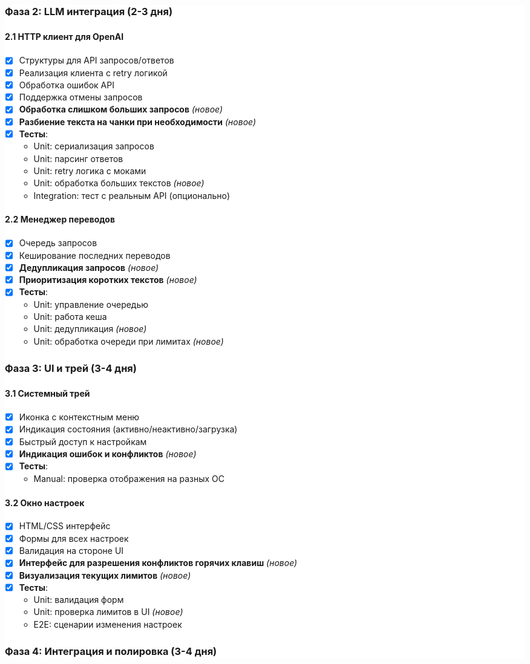 ### Фаза 2: LLM интеграция (2-3 дня)

#### 2.1 HTTP клиент для OpenAI

- [x] Структуры для API запросов/ответов
- [x] Реализация клиента с retry логикой
- [x] Обработка ошибок API
- [x] Поддержка отмены запросов
- [x] **Обработка слишком больших запросов** _(новое)_
- [x] **Разбиение текста на чанки при необходимости** _(новое)_
- [x] **Тесты**:
  - Unit: сериализация запросов
  - Unit: парсинг ответов
  - Unit: retry логика с моками
  - Unit: обработка больших текстов _(новое)_
  - Integration: тест с реальным API (опционально)

#### 2.2 Менеджер переводов

- [x] Очередь запросов
- [x] Кеширование последних переводов
- [x] **Дедупликация запросов** _(новое)_
- [x] **Приоритизация коротких текстов** _(новое)_
- [x] **Тесты**:
  - Unit: управление очередью
  - Unit: работа кеша
  - Unit: дедупликация _(новое)_
  - Unit: обработка очереди при лимитах _(новое)_

### Фаза 3: UI и трей (3-4 дня)

#### 3.1 Системный трей

- [x] Иконка с контекстным меню
- [x] Индикация состояния (активно/неактивно/загрузка)
- [x] Быстрый доступ к настройкам
- [x] **Индикация ошибок и конфликтов** _(новое)_
- [x] **Тесты**:
  - Manual: проверка отображения на разных ОС

#### 3.2 Окно настроек

- [x] HTML/CSS интерфейс
- [x] Формы для всех настроек
- [x] Валидация на стороне UI
- [x] **Интерфейс для разрешения конфликтов горячих клавиш** _(новое)_
- [x] **Визуализация текущих лимитов** _(новое)_
- [x] **Тесты**:
  - Unit: валидация форм
  - Unit: проверка лимитов в UI _(новое)_
  - E2E: сценарии изменения настроек

### Фаза 4: Интеграция и полировка (3-4 дня)

